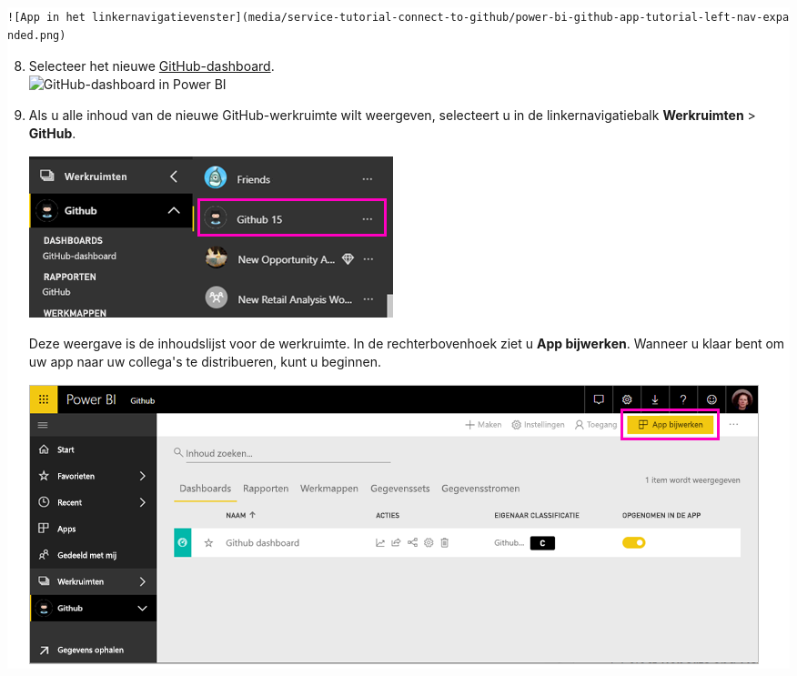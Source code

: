     ![App in het linkernavigatievenster](media/service-tutorial-connect-to-github/power-bi-github-app-tutorial-left-nav-expanded.png)

8. Selecteer het nieuwe [GitHub-dashboard](https://powerbi.microsoft.com/integrations/github).    
    ![GitHub-dashboard in Power BI](media/service-tutorial-connect-to-github/power-bi-github-app-tutorial-new-dashboard.png)

3. Als u alle inhoud van de nieuwe GitHub-werkruimte wilt weergeven, selecteert u in de linkernavigatiebalk **Werkruimten** > **GitHub**.
 
   ![GitHub-werkruimte in het linkernavigatievenster](media/service-connect-to-github/power-bi-github-left-nav.png)

    Deze weergave is de inhoudslijst voor de werkruimte. In de rechterbovenhoek ziet u **App bijwerken**. Wanneer u klaar bent om uw app naar uw collega's te distribueren, kunt u beginnen. 

    ![GitHub-inhoudslijst](media/service-connect-to-github/power-bi-github-content-list.png)
